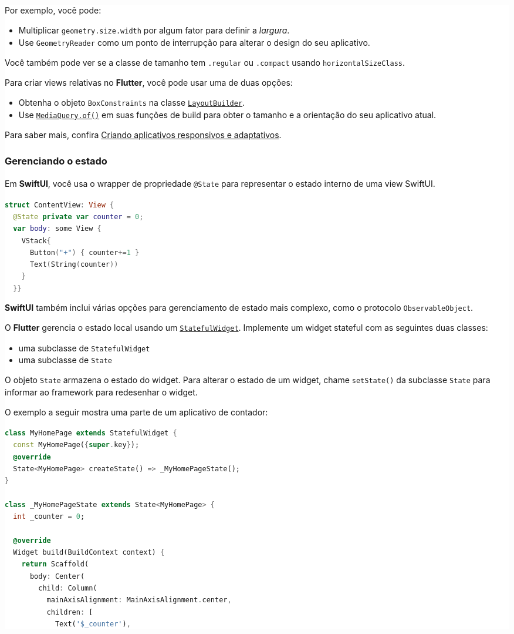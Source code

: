 Por exemplo, você pode:

- Multiplicar `geometry.size.width` por algum fator para definir a
  _largura_.
- Use `GeometryReader` como um ponto de interrupção para alterar o
  design do seu aplicativo.

Você também pode ver se a classe de tamanho tem `.regular` ou
`.compact` usando `horizontalSizeClass`.

Para criar views relativas no **Flutter**, você pode usar uma de duas
opções:

- Obtenha o objeto `BoxConstraints` na classe [`LayoutBuilder`][`LayoutBuilder`].
- Use [`MediaQuery.of()`][`MediaQuery.of()`] em suas funções de build para obter o
  tamanho e a orientação do seu aplicativo atual.

Para saber mais, confira [Criando aplicativos responsivos e adaptativos][Creating responsive and adaptive apps].

### Gerenciando o estado

Em **SwiftUI**, você usa o wrapper de propriedade `@State` para
representar o estado interno de uma view SwiftUI.

```swift
struct ContentView: View {
  @State private var counter = 0;
  var body: some View {
    VStack{
      Button("+") { counter+=1 }
      Text(String(counter))
    }
  }}
```

**SwiftUI** também inclui várias opções para gerenciamento de estado mais
complexo, como o protocolo `ObservableObject`.

O **Flutter** gerencia o estado local usando um [`StatefulWidget`][`StatefulWidget`].
Implemente um widget stateful com as seguintes duas classes:

- uma subclasse de `StatefulWidget`
- uma subclasse de `State`

O objeto `State` armazena o estado do widget. Para alterar o estado de
um widget, chame `setState()` da subclasse `State` para informar ao
framework para redesenhar o widget.

O exemplo a seguir mostra uma parte de um aplicativo de contador:

<?code-excerpt "lib/state.dart (state)"?>
```dart dartpad="34815ab7d6ee0c5a45c82597df444450"
class MyHomePage extends StatefulWidget {
  const MyHomePage({super.key});
  @override
  State<MyHomePage> createState() => _MyHomePageState();
}

class _MyHomePageState extends State<MyHomePage> {
  int _counter = 0;

  @override
  Widget build(BuildContext context) {
    return Scaffold(
      body: Center(
        child: Column(
          mainAxisAlignment: MainAxisAlignment.center,
          children: [
            Text('$_counter'),
```

[Flutter for UIKit developers]: /get-started/flutter-for/uikit-devs
[Add Flutter to existing app]: /add-to-app
[Animations overview]: /ui/animations
[Cupertino widgets]: /ui/widgets/cupertino
[Flutter concurrency for Swift developers]: /get-started/flutter-for/dart-swift-concurrency
[Navigation and routing]: /ui/navigation
[Material]: {{site.material}}/develop/flutter/
[Platform adaptations]: /platform-integration/platform-adaptations
[`url_launcher`]: {{site.pub-pkg}}/url_launcher
[widget catalog]: /ui/widgets/layout
[Understanding constraints]: /ui/layout/constraints
[`WidgetApp`]: {{site.api}}/flutter/widgets/WidgetsApp-class.html
[`CupertinoApp`]: {{site.api}}/flutter/cupertino/CupertinoApp-class.html
[`Center`]: {{site.api}}/flutter/widgets/Center-class.html
[`CupertinoButton`]: {{site.api}}/flutter/cupertino/CupertinoButton-class.html
[`Row`]: {{site.api}}/flutter/widgets/Row-class.html
[`Column`]: {{site.api}}/flutter/widgets/Column-class.html
[Learning Dart as a Swift Developer]: {{site.dart-site}}/guides/language/coming-from/swift-to-dart
[`ListView`]: {{site.api}}/flutter/widgets/ListView-class.html
[`ListTile`]: {{site.api}}/flutter/widgets/ListTitle-class.html
[`GridView`]: {{site.api}}/flutter/widgets/GridView-class.html
[`SingleChildScrollView`]: {{site.api}}/flutter/widgets/SingleChildScrollView-class.html
[`LayoutBuilder`]: {{site.api}}/flutter/widgets/LayoutBuilder-class.html
[`AnimatedRotation`]: {{site.api}}/flutter/widgets/AnimatedRotation-class.html
[`TweenAnimationBuilder`]: {{site.api}}/flutter/widgets/TweenAnimationBuilder-class.html
[`RotationTransition`]: {{site.api}}/flutter/widgets/RotationTransition-class.html
[`Navigator`]: {{site.api}}/flutter/widgets/Navigator-class.html
[`StatefulWidget`]: {{site.api}}/flutter/widgets/StatefulWidget-class.html
[State management]:  /data-and-backend/state-mgmt
[Wonderous]: https://flutter.gskinner.com/wonderous/?utm_source=flutterdocs&utm_medium=docs&utm_campaign=iosdevs
[video_player]: {{site.pub-pkg}}/video_player
[video_player example]: {{site.pub-pkg}}/video_player/example
[Creating responsive and adaptive apps]: /ui/adaptive-responsive
[`MediaQuery.of()`]: {{site.api}}/flutter/widgets/MediaQuery-class.html
[`CustomPaint`]: {{site.api}}/flutter/widgets/CustomPaint-class.html
[`CustomPainter`]: {{site.api}}/flutter/rendering/CustomPainter-class.html
[`Image`]: {{site.api}}/flutter/widgets/Image-class.html
[go_router]: {{site.pub-pkg}}/go_router